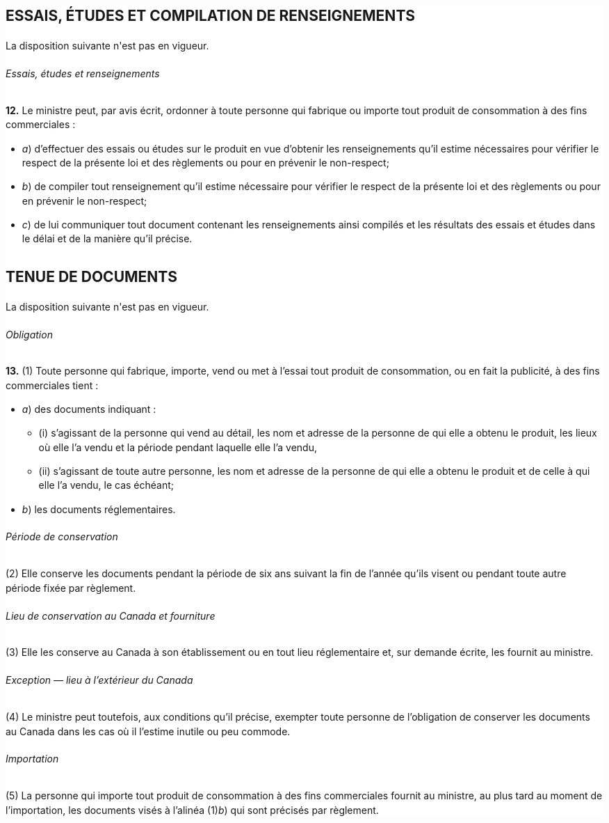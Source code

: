 ## ESSAIS, ÉTUDES ET COMPILATION DE RENSEIGNEMENTS

La disposition suivante n'est pas en vigueur.

###### Essais, études et renseignements

**12.** Le ministre peut, par avis écrit, ordonner à toute personne qui fabrique ou importe tout produit de consommation à des fins commerciales :

  * _a_) d’effectuer des essais ou études sur le produit en vue d’obtenir les renseignements qu’il estime nécessaires pour vérifier le respect de la présente loi et des règlements ou pour en prévenir le non-respect;

  * _b_) de compiler tout renseignement qu’il estime nécessaire pour vérifier le respect de la présente loi et des règlements ou pour en prévenir le non-respect;

  * _c_) de lui communiquer tout document contenant les renseignements ainsi compilés et les résultats des essais et études dans le délai et de la manière qu’il précise.

## TENUE DE DOCUMENTS

La disposition suivante n'est pas en vigueur.

###### Obligation

**13.** (1) Toute personne qui fabrique, importe, vend ou met à l’essai tout produit de consommation, ou en fait la publicité, à des fins commerciales tient :

  * _a_) des documents indiquant :

    * (i) s’agissant de la personne qui vend au détail, les nom et adresse de la personne de qui elle a obtenu le produit, les lieux où elle l’a vendu et la période pendant laquelle elle l’a vendu,

    * (ii) s’agissant de toute autre personne, les nom et adresse de la personne de qui elle a obtenu le produit et de celle à qui elle l’a vendu, le cas échéant;

  * _b_) les documents réglementaires.

###### Période de conservation

(2) Elle conserve les documents pendant la période de six ans suivant la fin de l’année qu’ils visent ou pendant toute autre période fixée par règlement.

###### Lieu de conservation au Canada et fourniture

(3) Elle les conserve au Canada à son établissement ou en tout lieu réglementaire et, sur demande écrite, les fournit au ministre.

###### Exception — lieu à l’extérieur du Canada

(4) Le ministre peut toutefois, aux conditions qu’il précise, exempter toute personne de l’obligation de conserver les documents au Canada dans les cas où il l’estime inutile ou peu commode.

###### Importation

(5) La personne qui importe tout produit de consommation à des fins commerciales fournit au ministre, au plus tard au moment de l’importation, les documents visés à l’alinéa (1)_b_) qui sont précisés par règlement.
